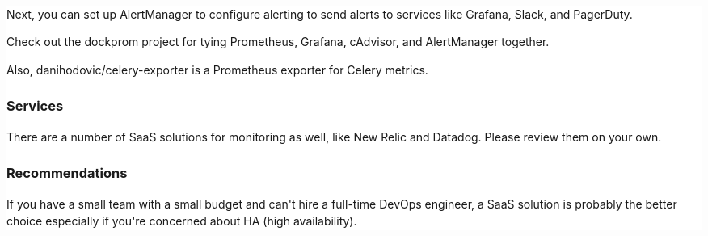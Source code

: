 Next, you can set up AlertManager to configure alerting to send alerts to services like Grafana, Slack, and PagerDuty.

Check out the dockprom project for tying Prometheus, Grafana, cAdvisor, and AlertManager together.

Also, danihodovic/celery-exporter is a Prometheus exporter for Celery metrics.

### Services

There are a number of SaaS solutions for monitoring as well, like New Relic and Datadog. Please review them on your own.

### Recommendations

If you have a small team with a small budget and can't hire a full-time DevOps engineer, a SaaS solution is probably the better choice especially if you're concerned about HA (high availability).

